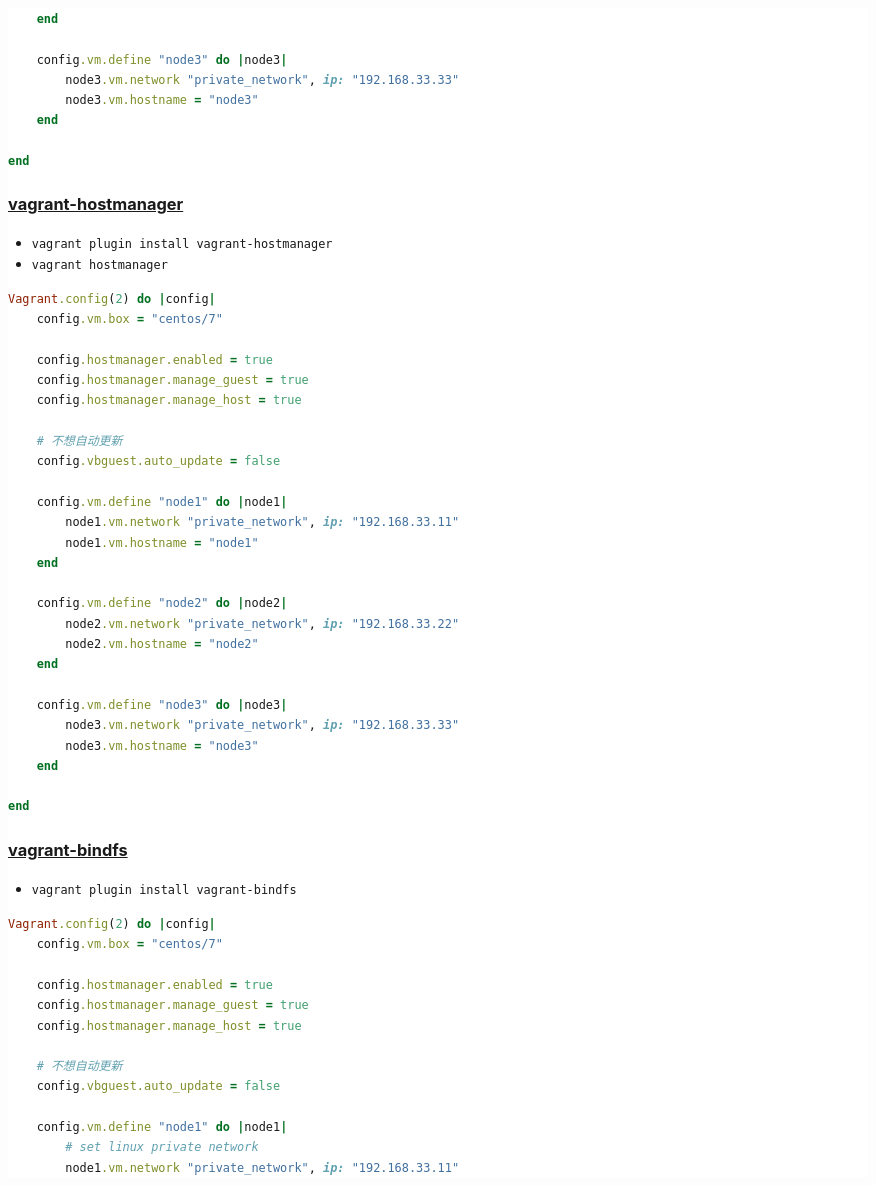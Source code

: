 ```ruby
    end

    config.vm.define "node3" do |node3|
        node3.vm.network "private_network", ip: "192.168.33.33"
        node3.vm.hostname = "node3"
    end

end
```

### [vagrant-hostmanager](https://rubygems.org/gems/vagrant-hostmanager)

- `vagrant plugin install vagrant-hostmanager`
- `vagrant hostmanager`

```ruby
Vagrant.config(2) do |config|
    config.vm.box = "centos/7"

    config.hostmanager.enabled = true
    config.hostmanager.manage_guest = true
    config.hostmanager.manage_host = true

    # 不想自动更新
    config.vbguest.auto_update = false

    config.vm.define "node1" do |node1|
        node1.vm.network "private_network", ip: "192.168.33.11"
        node1.vm.hostname = "node1"
    end

    config.vm.define "node2" do |node2|
        node2.vm.network "private_network", ip: "192.168.33.22"
        node2.vm.hostname = "node2"
    end

    config.vm.define "node3" do |node3|
        node3.vm.network "private_network", ip: "192.168.33.33"
        node3.vm.hostname = "node3"
    end

end
```

### [vagrant-bindfs](https://rubygems.org/gems/vagrant-bindfs)

- `vagrant plugin install vagrant-bindfs`



```ruby
Vagrant.config(2) do |config|
    config.vm.box = "centos/7"

    config.hostmanager.enabled = true
    config.hostmanager.manage_guest = true
    config.hostmanager.manage_host = true

    # 不想自动更新
    config.vbguest.auto_update = false

    config.vm.define "node1" do |node1|
        # set linux private network
        node1.vm.network "private_network", ip: "192.168.33.11"
```
